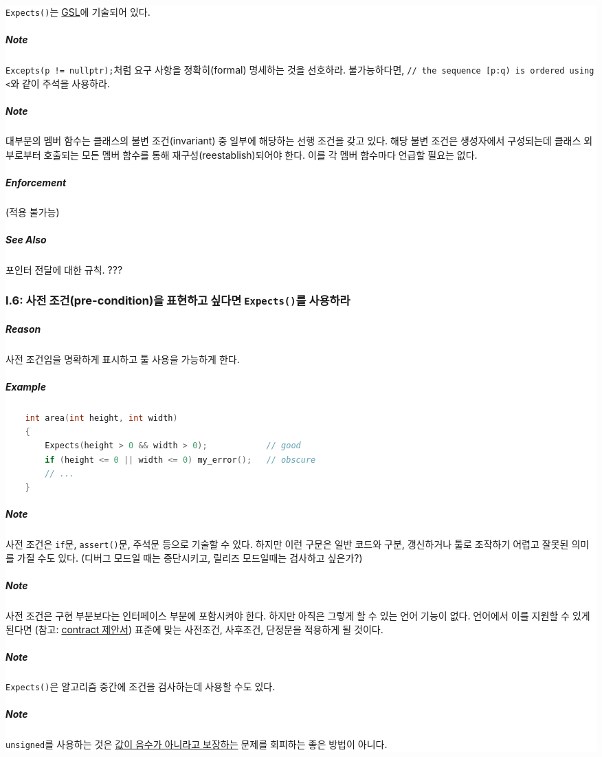 `Expects()`는 [GSL](#./GSL.mdS-gsl)에 기술되어 있다.

##### Note

`Excepts(p != nullptr);`처럼 요구 사항을 정확히(formal) 명세하는 것을 선호하라.
불가능하다면, `// the sequence [p:q) is ordered using <`와 같이 주석을 사용하라.

##### Note

대부분의 멤버 함수는 클래스의 불변 조건(invariant) 중 일부에 해당하는 선행 조건을 갖고 있다.
해당 불변 조건은 생성자에서 구성되는데 클래스 외부로부터 호출되는 모든 멤버 함수를 통해 재구성(reestablish)되어야 한다.
이를 각 멤버 함수마다 언급할 필요는 없다.

##### Enforcement

(적용 불가능)

##### See Also

포인터 전달에 대한 규칙. ???

### <a name="Ri-expects"></a>I.6: 사전 조건(pre-condition)을 표현하고 싶다면 `Expects()`를 사용하라

##### Reason

사전 조건임을 명확하게 표시하고 툴 사용을 가능하게 한다.

##### Example

```c++
    int area(int height, int width)
    {
        Expects(height > 0 && width > 0);            // good
        if (height <= 0 || width <= 0) my_error();   // obscure
        // ...
    }
```

##### Note

사전 조건은 `if`문, `assert()`문, 주석문 등으로 기술할 수 있다.
하지만 이런 구문은 일반 코드와 구분, 갱신하거나 툴로 조작하기 어렵고 잘못된 의미를 가질 수도 있다. (디버그 모드일 때는 중단시키고, 릴리즈 모드일때는 검사하고 싶은가?)

##### Note

사전 조건은 구현 부분보다는 인터페이스 부분에 포함시켜야 한다. 하지만 아직은 그렇게 할 수 있는 언어 기능이 없다.
언어에서 이를 지원할 수 있게 된다면 (참고: [contract 제안서](http://www.open-std.org/jtc1/sc22/wg21/docs/papers/2016/p0380r1.pdf)) 표준에 맞는 사전조건, 사후조건, 단정문을 적용하게 될 것이다.

##### Note

`Expects()`은 알고리즘 중간에 조건을 검사하는데 사용할 수도 있다.

##### Note

`unsigned`를 사용하는 것은 [값이 음수가 아니라고 보장하는](./Expr.md#Res-nonnegative) 문제를 회피하는 좋은 방법이 아니다.
